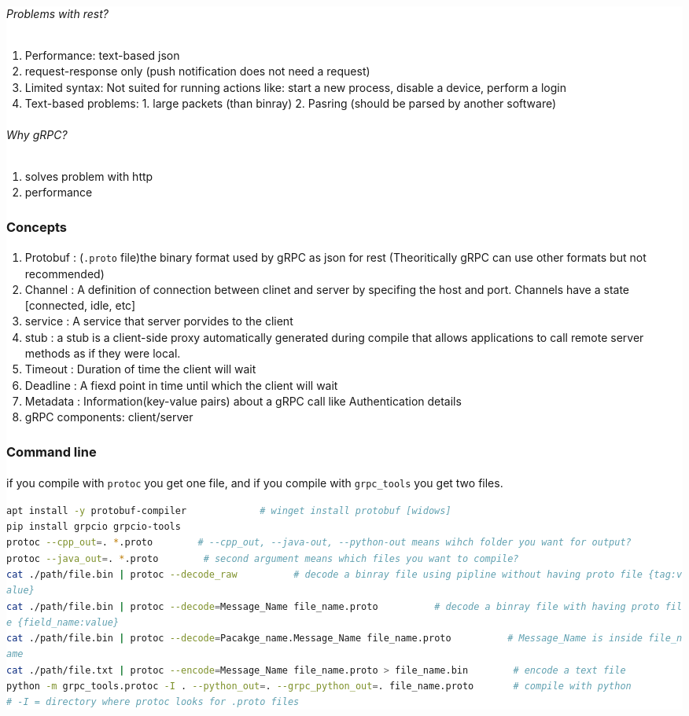 
###### Problems with rest?
1. Performance: text-based json
2. request-response only (push notification does not need a request)
3. Limited syntax: Not suited for running actions like: start a new process, disable a device, perform a login
4. Text-based problems: 1. large packets (than binray) 2. Pasring (should be parsed by another software) 


###### Why gRPC?
1. solves problem with http
2. performance

### Concepts

1. Protobuf  : (`.proto` file)the binary format used by gRPC as json for rest (Theoritically gRPC can use other formats but not recommended)
2. Channel   : A definition of connection between clinet and server by specifing the host and port. Channels have a state [connected, idle, etc]
3. service   : A service that server porvides to the client
4. stub    : a stub is a client-side proxy automatically generated during compile that allows applications to call remote server methods as if they were local.
5. Timeout    : Duration of time  the client will wait
6. Deadline    : A fiexd point in time until which the client will wait
7. Metadata    : Information(key-value pairs) about a gRPC call like Authentication details
8. gRPC components: client/server




### Command line
if you compile with `protoc` you get one file, and if you compile with `grpc_tools` you get two files.

```bash
apt install -y protobuf-compiler             # winget install protobuf [widows]
pip install grpcio grpcio-tools
protoc --cpp_out=. *.proto        # --cpp_out, --java-out, --python-out means wihch folder you want for output?
protoc --java_out=. *.proto        # second argument means which files you want to compile?
cat ./path/file.bin | protoc --decode_raw          # decode a binray file using pipline without having proto file {tag:value}
cat ./path/file.bin | protoc --decode=Message_Name file_name.proto          # decode a binray file with having proto file {field_name:value}
cat ./path/file.bin | protoc --decode=Pacakge_name.Message_Name file_name.proto          # Message_Name is inside file_name 
cat ./path/file.txt | protoc --encode=Message_Name file_name.proto > file_name.bin        # encode a text file
python -m grpc_tools.protoc -I . --python_out=. --grpc_python_out=. file_name.proto       # compile with python 
# -I = directory where protoc looks for .proto files
```

